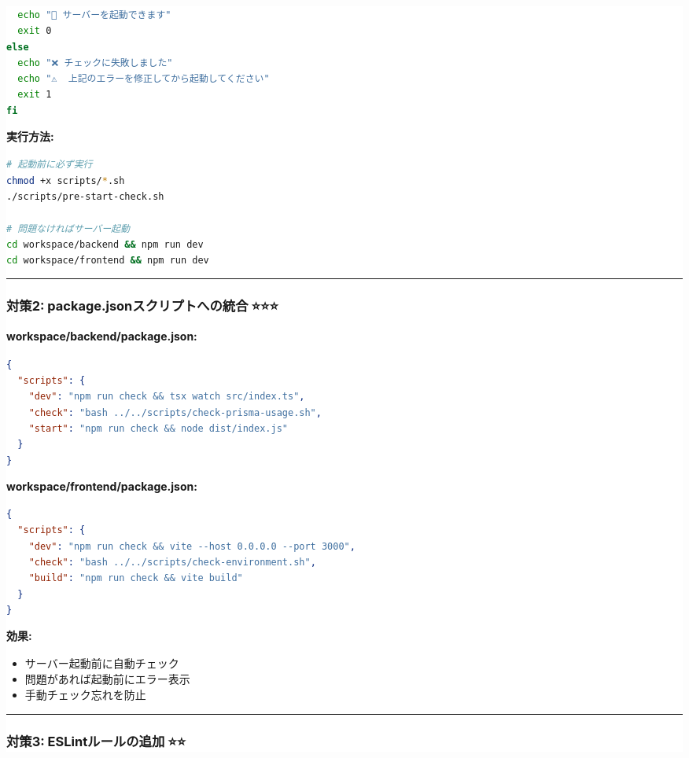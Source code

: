 ```bash
  echo "🚀 サーバーを起動できます"
  exit 0
else
  echo "❌ チェックに失敗しました"
  echo "⚠️  上記のエラーを修正してから起動してください"
  exit 1
fi
```

**実行方法:**
```bash
# 起動前に必ず実行
chmod +x scripts/*.sh
./scripts/pre-start-check.sh

# 問題なければサーバー起動
cd workspace/backend && npm run dev
cd workspace/frontend && npm run dev
```

---

### 対策2: package.jsonスクリプトへの統合 ⭐⭐⭐

**workspace/backend/package.json:**
```json
{
  "scripts": {
    "dev": "npm run check && tsx watch src/index.ts",
    "check": "bash ../../scripts/check-prisma-usage.sh",
    "start": "npm run check && node dist/index.js"
  }
}
```

**workspace/frontend/package.json:**
```json
{
  "scripts": {
    "dev": "npm run check && vite --host 0.0.0.0 --port 3000",
    "check": "bash ../../scripts/check-environment.sh",
    "build": "npm run check && vite build"
  }
}
```

**効果:**
- サーバー起動前に自動チェック
- 問題があれば起動前にエラー表示
- 手動チェック忘れを防止

---

### 対策3: ESLintルールの追加 ⭐⭐
